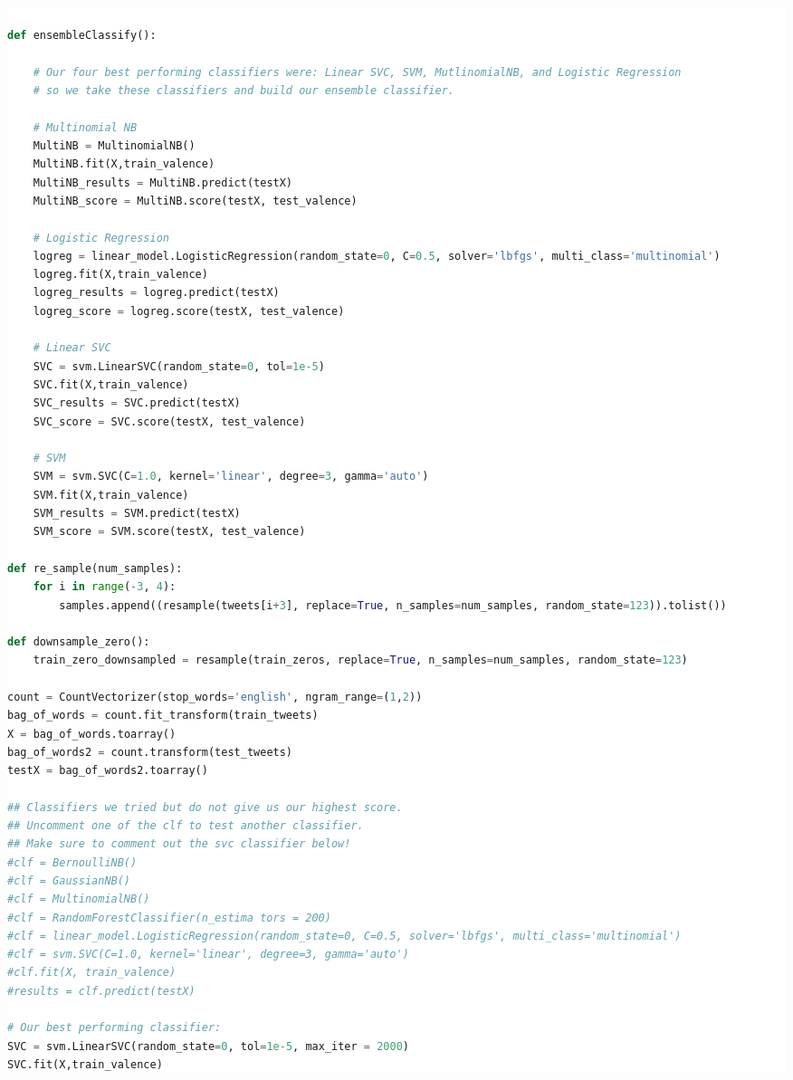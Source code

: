 ```python
        
def ensembleClassify():

    # Our four best performing classifiers were: Linear SVC, SVM, MutlinomialNB, and Logistic Regression
    # so we take these classifiers and build our ensemble classifier.

    # Multinomial NB 
    MultiNB = MultinomialNB()
    MultiNB.fit(X,train_valence)
    MultiNB_results = MultiNB.predict(testX)
    MultiNB_score = MultiNB.score(testX, test_valence)
    
    # Logistic Regression
    logreg = linear_model.LogisticRegression(random_state=0, C=0.5, solver='lbfgs', multi_class='multinomial')
    logreg.fit(X,train_valence)
    logreg_results = logreg.predict(testX)
    logreg_score = logreg.score(testX, test_valence)

    # Linear SVC
    SVC = svm.LinearSVC(random_state=0, tol=1e-5)
    SVC.fit(X,train_valence)
    SVC_results = SVC.predict(testX)
    SVC_score = SVC.score(testX, test_valence)

    # SVM 
    SVM = svm.SVC(C=1.0, kernel='linear', degree=3, gamma='auto')
    SVM.fit(X,train_valence)
    SVM_results = SVM.predict(testX)
    SVM_score = SVM.score(testX, test_valence)
    
def re_sample(num_samples):
    for i in range(-3, 4):
        samples.append((resample(tweets[i+3], replace=True, n_samples=num_samples, random_state=123)).tolist())

def downsample_zero():
    train_zero_downsampled = resample(train_zeros, replace=True, n_samples=num_samples, random_state=123)
        
count = CountVectorizer(stop_words='english', ngram_range=(1,2))
bag_of_words = count.fit_transform(train_tweets)
X = bag_of_words.toarray()
bag_of_words2 = count.transform(test_tweets)
testX = bag_of_words2.toarray()

## Classifiers we tried but do not give us our highest score.
## Uncomment one of the clf to test another classifier.
## Make sure to comment out the svc classifier below!
#clf = BernoulliNB() 
#clf = GaussianNB()
#clf = MultinomialNB()
#clf = RandomForestClassifier(n_estima tors = 200)
#clf = linear_model.LogisticRegression(random_state=0, C=0.5, solver='lbfgs', multi_class='multinomial')
#clf = svm.SVC(C=1.0, kernel='linear', degree=3, gamma='auto')
#clf.fit(X, train_valence)
#results = clf.predict(testX)
    
# Our best performing classifier:
SVC = svm.LinearSVC(random_state=0, tol=1e-5, max_iter = 2000)
SVC.fit(X,train_valence)
```

[1]: https://jakevdp.github.io/PythonDataScienceHandbook/05.05-naive-bayes.html "In Depth: Naive Bayes Classification"
[2]: https://medium.com/@sangha_deb/naive-bayes-vs-logistic-regression-a319b07a5d4c "Naive Bayes vs Logistic Regression"
[3]: https://dataespresso.com/en/2017/10/24/comparison-between-naive-bayes-and-logistic-regression/ "Comparison between Naïve Bayes and Logistic Regression"
[4]: https://web.stanford.edu/~hastie/Papers/ESLII.pdf#page=153 "The Elements of Statistical Learning"
[5]: https://towardsdatascience.com/is-random-forest-better-than-logistic-regression-a-comparison-7a0f068963e4 "Is Random Forest better than Logistic Regression? (a comparison)"